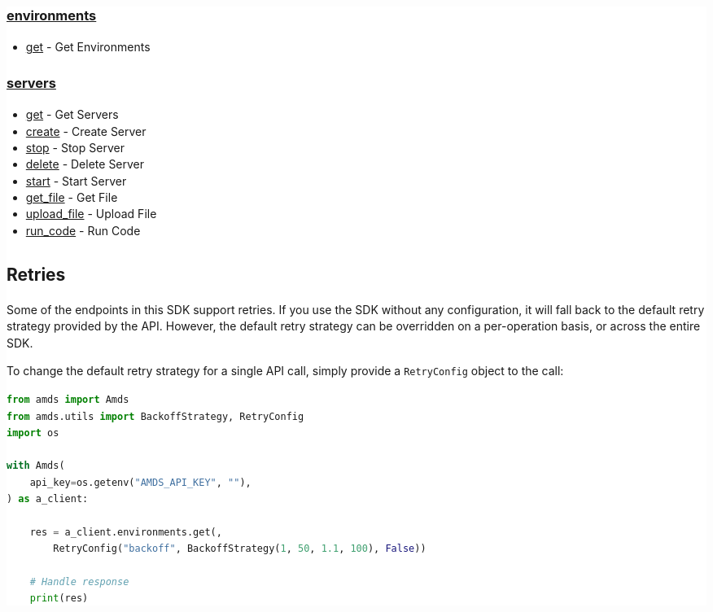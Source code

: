 ### [environments](https://github.com/americandatascience/amds/blob/master/docs/sdks/environments/README.md)

* [get](https://github.com/americandatascience/amds/blob/master/docs/sdks/environments/README.md#get) - Get Environments

### [servers](https://github.com/americandatascience/amds/blob/master/docs/sdks/servers/README.md)

* [get](https://github.com/americandatascience/amds/blob/master/docs/sdks/servers/README.md#get) - Get Servers
* [create](https://github.com/americandatascience/amds/blob/master/docs/sdks/servers/README.md#create) - Create Server
* [stop](https://github.com/americandatascience/amds/blob/master/docs/sdks/servers/README.md#stop) - Stop Server
* [delete](https://github.com/americandatascience/amds/blob/master/docs/sdks/servers/README.md#delete) - Delete Server
* [start](https://github.com/americandatascience/amds/blob/master/docs/sdks/servers/README.md#start) - Start Server
* [get_file](https://github.com/americandatascience/amds/blob/master/docs/sdks/servers/README.md#get_file) - Get File
* [upload_file](https://github.com/americandatascience/amds/blob/master/docs/sdks/servers/README.md#upload_file) - Upload File
* [run_code](https://github.com/americandatascience/amds/blob/master/docs/sdks/servers/README.md#run_code) - Run Code

</details>



## Retries

Some of the endpoints in this SDK support retries. If you use the SDK without any configuration, it will fall back to the default retry strategy provided by the API. However, the default retry strategy can be overridden on a per-operation basis, or across the entire SDK.

To change the default retry strategy for a single API call, simply provide a `RetryConfig` object to the call:
```python
from amds import Amds
from amds.utils import BackoffStrategy, RetryConfig
import os

with Amds(
    api_key=os.getenv("AMDS_API_KEY", ""),
) as a_client:

    res = a_client.environments.get(,
        RetryConfig("backoff", BackoffStrategy(1, 50, 1.1, 100), False))

    # Handle response
    print(res)

```
